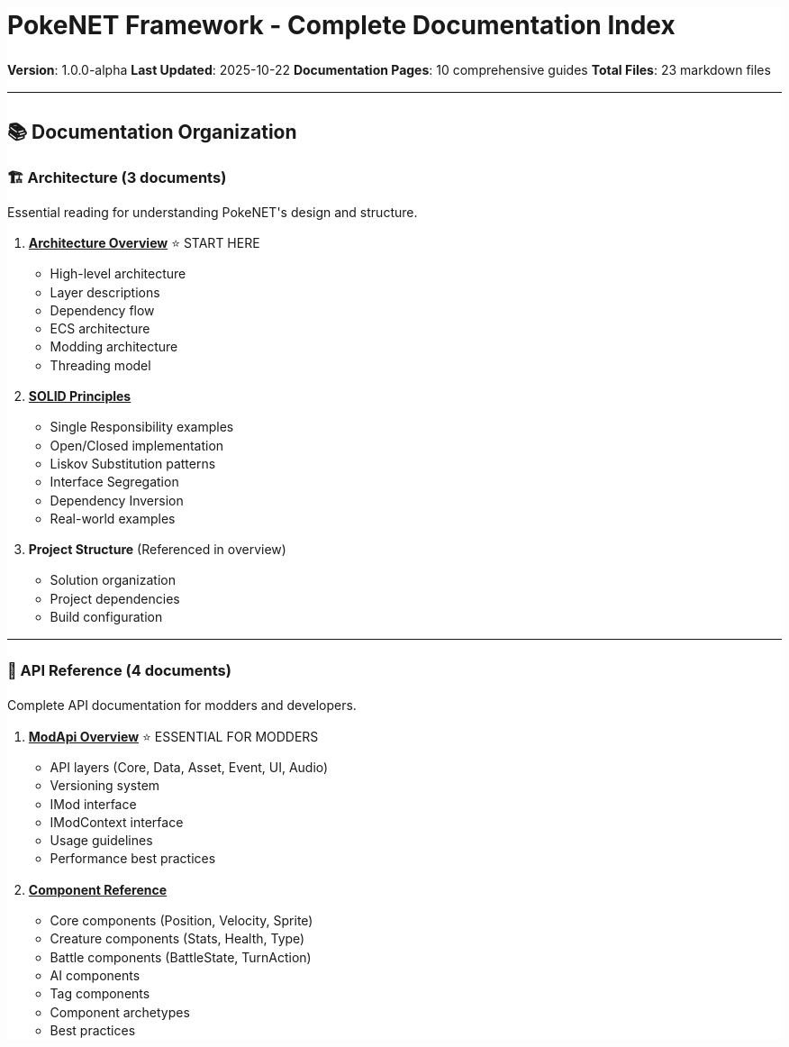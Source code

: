 # PokeNET Framework - Complete Documentation Index

**Version**: 1.0.0-alpha
**Last Updated**: 2025-10-22
**Documentation Pages**: 10 comprehensive guides
**Total Files**: 23 markdown files

---

## 📚 Documentation Organization

### 🏗️ Architecture (3 documents)
Essential reading for understanding PokeNET's design and structure.

1. **[Architecture Overview](architecture/overview.md)** ⭐ START HERE
   - High-level architecture
   - Layer descriptions
   - Dependency flow
   - ECS architecture
   - Modding architecture
   - Threading model

2. **[SOLID Principles](architecture/solid-principles.md)**
   - Single Responsibility examples
   - Open/Closed implementation
   - Liskov Substitution patterns
   - Interface Segregation
   - Dependency Inversion
   - Real-world examples

3. **Project Structure** (Referenced in overview)
   - Solution organization
   - Project dependencies
   - Build configuration

---

### 🔌 API Reference (4 documents)
Complete API documentation for modders and developers.

1. **[ModApi Overview](api/modapi-overview.md)** ⭐ ESSENTIAL FOR MODDERS
   - API layers (Core, Data, Asset, Event, UI, Audio)
   - Versioning system
   - IMod interface
   - IModContext interface
   - Usage guidelines
   - Performance best practices

2. **[Component Reference](api/components.md)**
   - Core components (Position, Velocity, Sprite)
   - Creature components (Stats, Health, Type)
   - Battle components (BattleState, TurnAction)
   - AI components
   - Tag components
   - Component archetypes
   - Best practices
